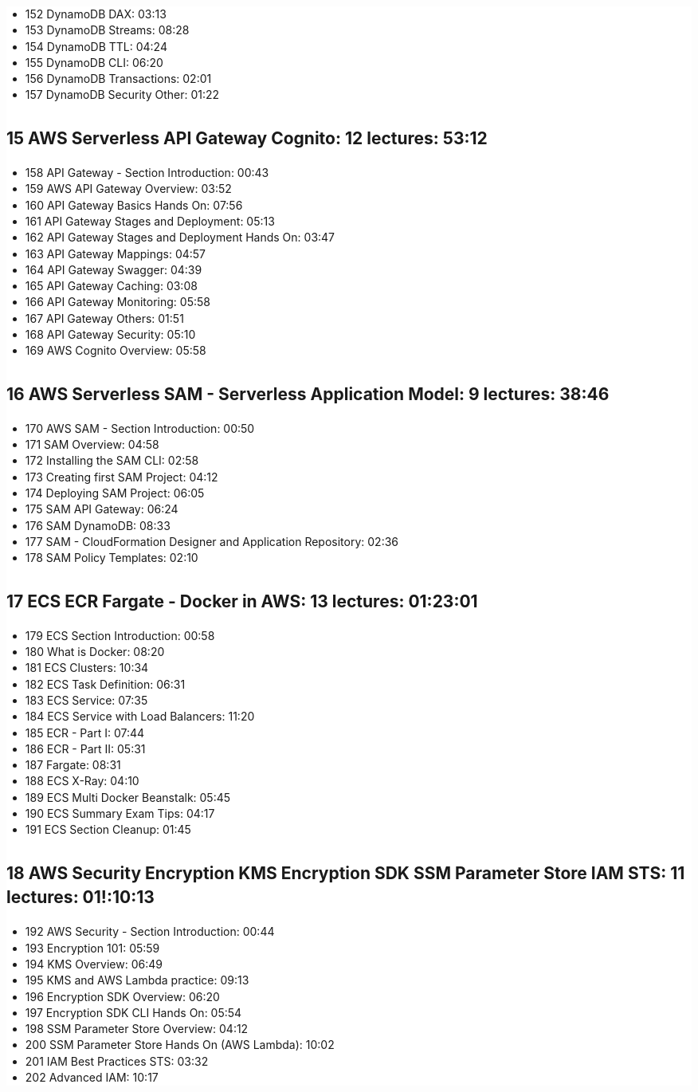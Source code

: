 - 152 DynamoDB DAX: 03:13
- 153 DynamoDB Streams: 08:28
- 154 DynamoDB TTL: 04:24
- 155 DynamoDB CLI: 06:20
- 156 DynamoDB Transactions: 02:01
- 157 DynamoDB Security  Other: 01:22
## 15 AWS Serverless API Gateway  Cognito: 12 lectures: 53:12
- 158 API Gateway - Section Introduction: 00:43
- 159 AWS API Gateway Overview: 03:52
- 160 API Gateway Basics Hands On: 07:56
- 161 API Gateway Stages and Deployment: 05:13
- 162 API Gateway Stages and Deployment Hands On: 03:47
- 163 API Gateway Mappings: 04:57
- 164 API Gateway Swagger: 04:39
- 165 API Gateway Caching: 03:08
- 166 API Gateway Monitoring: 05:58
- 167 API Gateway Others: 01:51
- 168 API Gateway Security: 05:10
- 169 AWS Cognito Overview: 05:58
## 16 AWS Serverless SAM - Serverless Application Model: 9 lectures: 38:46
- 170 AWS SAM - Section Introduction: 00:50
- 171 SAM Overview: 04:58
- 172 Installing the SAM CLI: 02:58
- 173 Creating first SAM Project: 04:12
- 174 Deploying SAM Project: 06:05
- 175 SAM API Gateway: 06:24
- 176 SAM DynamoDB: 08:33
- 177 SAM - CloudFormation Designer and Application Repository: 02:36
- 178 SAM Policy Templates: 02:10
## 17 ECS ECR  Fargate - Docker in AWS: 13 lectures: 01:23:01
- 179 ECS Section Introduction: 00:58
- 180 What is Docker: 08:20
- 181 ECS Clusters: 10:34
- 182 ECS Task Definition: 06:31
- 183 ECS Service: 07:35
- 184 ECS Service with Load Balancers: 11:20
- 185 ECR - Part I: 07:44
- 186 ECR - Part II: 05:31
- 187 Fargate: 08:31
- 188 ECS  X-Ray: 04:10
- 189 ECS  Multi Docker Beanstalk: 05:45
- 190 ECS Summary  Exam Tips: 04:17
- 191 ECS Section Cleanup: 01:45
## 18 AWS Security  Encryption KMS Encryption SDK SSM Parameter Store IAM  STS: 11 lectures: 01!:10:13
- 192 AWS Security - Section Introduction: 00:44
- 193 Encryption 101: 05:59
- 194 KMS Overview: 06:49
- 195 KMS and AWS Lambda practice: 09:13
- 196 Encryption SDK Overview: 06:20
- 197 Encryption SDK CLI Hands On: 05:54
- 198 SSM Parameter Store Overview: 04:12
- 200 SSM Parameter Store Hands On (AWS Lambda): 10:02
- 201 IAM Best Practices  STS: 03:32
- 202 Advanced IAM: 10:17